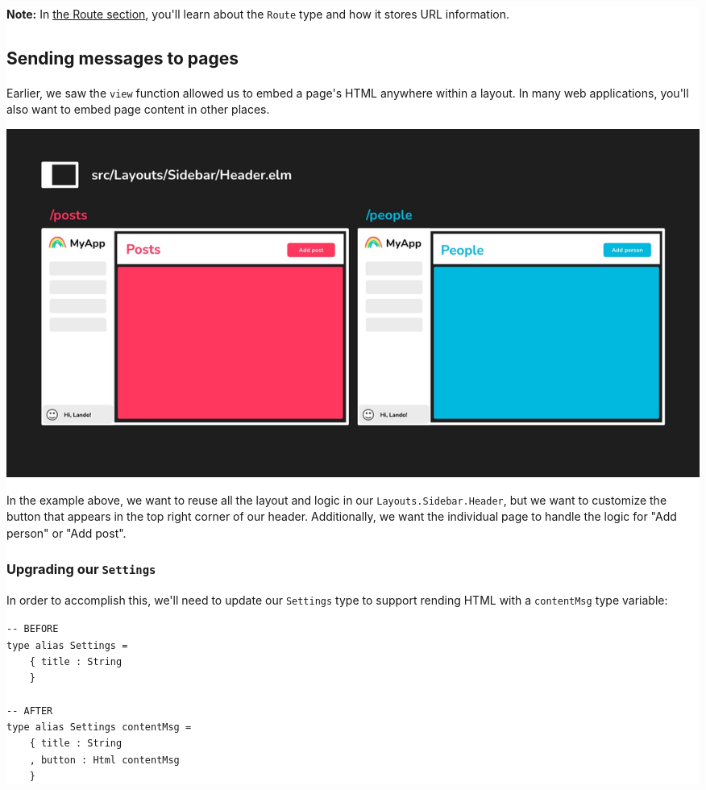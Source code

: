 __Note:__ In [the Route section](./route), you'll learn about the `Route` type and how it stores URL information.


## Sending messages to pages

Earlier, we saw the `view` function allowed us to embed a page's HTML anywhere within a layout. In many web applications, you'll also want to embed page content in other places.

![A visual of two pages using our header layout: "People" and "Posts". They each have a distinct action in the top-right. People has an "Add person" button, while Posts has an "Add post" button](./images/layout-header.jpg)

In the example above, we want to reuse all the layout and logic in our `Layouts.Sidebar.Header`, but we want to customize the button that appears in the top right corner of our header. Additionally, we want the individual page to handle the logic for "Add person" or "Add post".

### Upgrading our `Settings`

In order to accomplish this, we'll need to update our `Settings` type to support rending HTML with a `contentMsg` type variable:

```elm{7,9}
-- BEFORE
type alias Settings =
    { title : String
    }

-- AFTER
type alias Settings contentMsg =
    { title : String
    , button : Html contentMsg
    }
```
